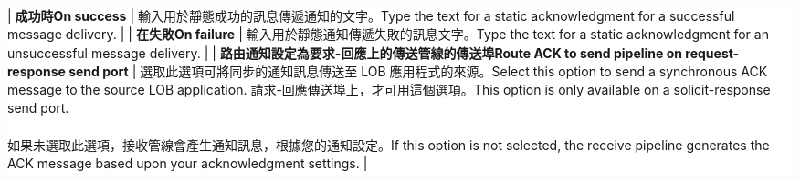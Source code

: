 |                        <span data-ttu-id="67485-179">**成功時**</span><span class="sxs-lookup"><span data-stu-id="67485-179">**On success**</span></span>                        |                                                                                                                                                                                                                                                                                                                                                                                                  <span data-ttu-id="67485-180">輸入用於靜態成功的訊息傳遞通知的文字。</span><span class="sxs-lookup"><span data-stu-id="67485-180">Type the text for a static acknowledgment for a successful message delivery.</span></span>                                                                                                                                                                                                                                                                                                                                                                                                   |
|                        <span data-ttu-id="67485-181">**在失敗**</span><span class="sxs-lookup"><span data-stu-id="67485-181">**On failure**</span></span>                        |                                                                                                                                                                                                                                                                                                                                                                                                 <span data-ttu-id="67485-182">輸入用於靜態通知傳遞失敗的訊息文字。</span><span class="sxs-lookup"><span data-stu-id="67485-182">Type the text for a static acknowledgment for an unsuccessful message delivery.</span></span>                                                                                                                                                                                                                                                                                                                                                                                                 |
| <span data-ttu-id="67485-183">**路由通知設定為要求-回應上的傳送管線的傳送埠**</span><span class="sxs-lookup"><span data-stu-id="67485-183">**Route ACK to send pipeline on request-response send port**</span></span> |                                                                                                                                                                                                                                                                                             <span data-ttu-id="67485-184">選取此選項可將同步的通知訊息傳送至 LOB 應用程式的來源。</span><span class="sxs-lookup"><span data-stu-id="67485-184">Select this option to send a synchronous ACK message to the source LOB application.</span></span> <span data-ttu-id="67485-185">請求-回應傳送埠上，才可用這個選項。</span><span class="sxs-lookup"><span data-stu-id="67485-185">This option is only available on a solicit-response send port.</span></span><br /><br /> <span data-ttu-id="67485-186">如果未選取此選項，接收管線會產生通知訊息，根據您的通知設定。</span><span class="sxs-lookup"><span data-stu-id="67485-186">If this option is not selected, the receive pipeline generates the ACK message based upon your acknowledgment settings.</span></span>                                                                                                                                                                                                                                                                                              |

